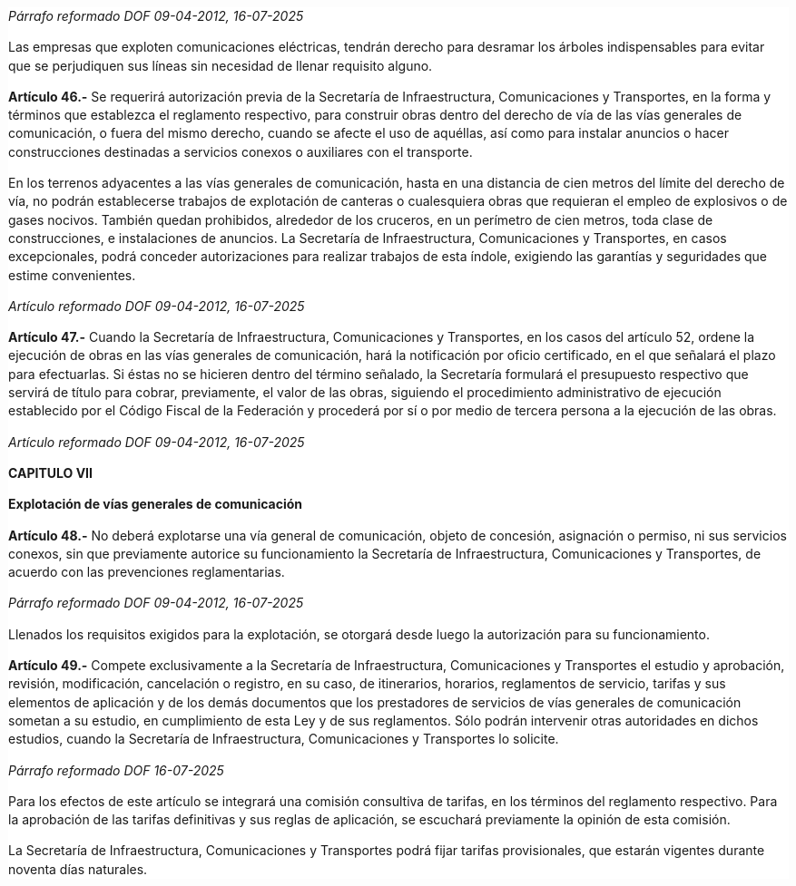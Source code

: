 *Párrafo reformado DOF 09-04-2012, 16-07-2025*

Las empresas que exploten comunicaciones eléctricas, tendrán derecho para desramar los árboles indispensables para evitar que se perjudiquen sus líneas sin necesidad de llenar requisito alguno.

**Artículo 46.-** Se requerirá autorización previa de la Secretaría de Infraestructura, Comunicaciones y Transportes, en la forma y términos que establezca el reglamento respectivo, para construir obras dentro del derecho de vía de las vías generales de comunicación, o fuera del mismo derecho, cuando se afecte el uso de aquéllas, así como para instalar anuncios o hacer construcciones destinadas a servicios conexos o auxiliares con el transporte.

En los terrenos adyacentes a las vías generales de comunicación, hasta en una distancia de cien metros del límite del derecho de vía, no podrán establecerse trabajos de explotación de canteras o cualesquiera obras que requieran el empleo de explosivos o de gases nocivos. También quedan prohibidos, alrededor de los cruceros, en un perímetro de cien metros, toda clase de construcciones, e instalaciones de anuncios. La Secretaría de Infraestructura, Comunicaciones y Transportes, en casos excepcionales, podrá conceder autorizaciones para realizar trabajos de esta índole, exigiendo las garantías y seguridades que estime convenientes.

*Artículo reformado DOF 09-04-2012, 16-07-2025*

**Artículo 47.-** Cuando la Secretaría de Infraestructura, Comunicaciones y Transportes, en los casos del artículo 52, ordene la ejecución de obras en las vías generales de comunicación, hará la notificación por oficio certificado, en el que señalará el plazo para efectuarlas. Si éstas no se hicieren dentro del término señalado, la Secretaría formulará el presupuesto respectivo que servirá de título para cobrar, previamente, el valor de las obras, siguiendo el procedimiento administrativo de ejecución establecido por el Código Fiscal de la Federación y procederá por sí o por medio de tercera persona a la ejecución de las obras.

*Artículo reformado DOF 09-04-2012, 16-07-2025*

**CAPITULO VII**

**Explotación de vías generales de comunicación**

**Artículo 48.-** No deberá explotarse una vía general de comunicación, objeto de concesión, asignación o permiso, ni sus servicios conexos, sin que previamente autorice su funcionamiento la Secretaría de Infraestructura, Comunicaciones y Transportes, de acuerdo con las prevenciones reglamentarias.

*Párrafo reformado DOF 09-04-2012, 16-07-2025*

Llenados los requisitos exigidos para la explotación, se otorgará desde luego la autorización para su funcionamiento.

**Artículo 49.-** Compete exclusivamente a la Secretaría de Infraestructura, Comunicaciones y Transportes el estudio y aprobación, revisión, modificación, cancelación o registro, en su caso, de itinerarios, horarios, reglamentos de servicio, tarifas y sus elementos de aplicación y de los demás documentos que los prestadores de servicios de vías generales de comunicación sometan a su estudio, en cumplimiento de esta Ley y de sus reglamentos. Sólo podrán intervenir otras autoridades en dichos estudios, cuando la Secretaría de Infraestructura, Comunicaciones y Transportes lo solicite.

*Párrafo reformado DOF 16-07-2025*

Para los efectos de este artículo se integrará una comisión consultiva de tarifas, en los términos del reglamento respectivo. Para la aprobación de las tarifas definitivas y sus reglas de aplicación, se escuchará previamente la opinión de esta comisión.

La Secretaría de Infraestructura, Comunicaciones y Transportes podrá fijar tarifas provisionales, que estarán vigentes durante noventa días naturales.
